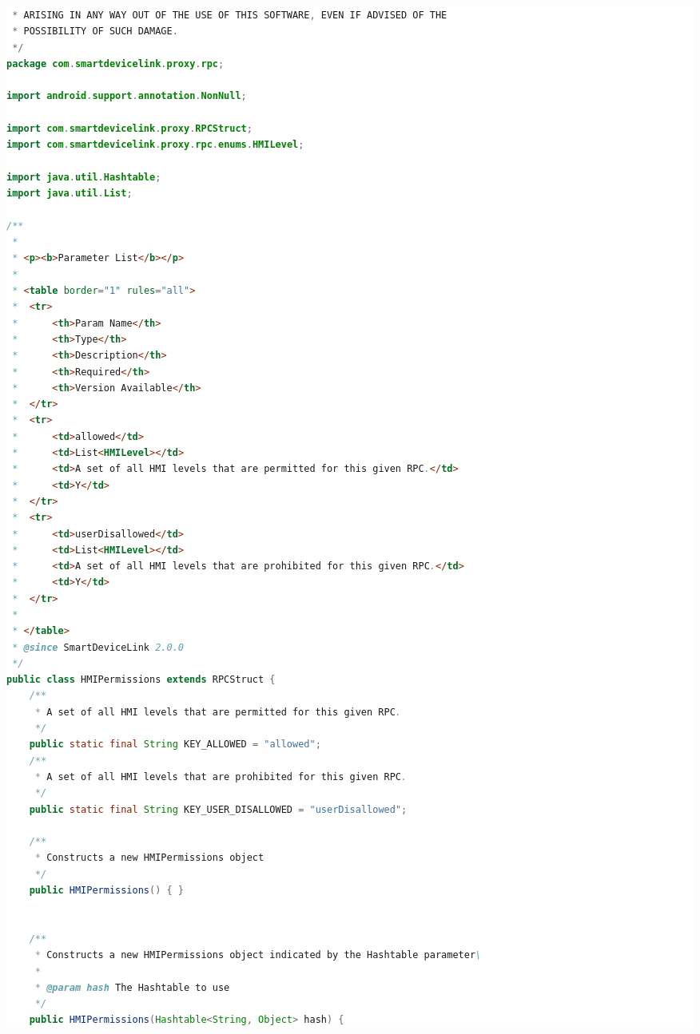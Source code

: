 ```java
 * ARISING IN ANY WAY OUT OF THE USE OF THIS SOFTWARE, EVEN IF ADVISED OF THE
 * POSSIBILITY OF SUCH DAMAGE.
 */
package com.smartdevicelink.proxy.rpc;

import android.support.annotation.NonNull;

import com.smartdevicelink.proxy.RPCStruct;
import com.smartdevicelink.proxy.rpc.enums.HMILevel;

import java.util.Hashtable;
import java.util.List;

/**
 *
 * <p><b>Parameter List</b></p>
 *
 * <table border="1" rules="all">
 *  <tr>
 *      <th>Param Name</th>
 *      <th>Type</th>
 *      <th>Description</th>
 *      <th>Required</th>
 *      <th>Version Available</th>
 *  </tr>
 *  <tr>
 *      <td>allowed</td>
 *      <td>List<HMILevel></td>
 *      <td>A set of all HMI levels that are permitted for this given RPC.</td>
 *      <td>Y</td>
 *  </tr>
 *  <tr>
 *      <td>userDisallowed</td>
 *      <td>List<HMILevel></td>
 *      <td>A set of all HMI levels that are prohibited for this given RPC.</td>
 *      <td>Y</td>
 *  </tr>
 *
 * </table>
 * @since SmartDeviceLink 2.0.0
 */
public class HMIPermissions extends RPCStruct {
    /**
     * A set of all HMI levels that are permitted for this given RPC.
     */
    public static final String KEY_ALLOWED = "allowed";
    /**
     * A set of all HMI levels that are prohibited for this given RPC.
     */
    public static final String KEY_USER_DISALLOWED = "userDisallowed";

    /**
     * Constructs a new HMIPermissions object
     */
    public HMIPermissions() { }
    

    /**
     * Constructs a new HMIPermissions object indicated by the Hashtable parameter\
     *
     * @param hash The Hashtable to use
     */
    public HMIPermissions(Hashtable<String, Object> hash) {
```